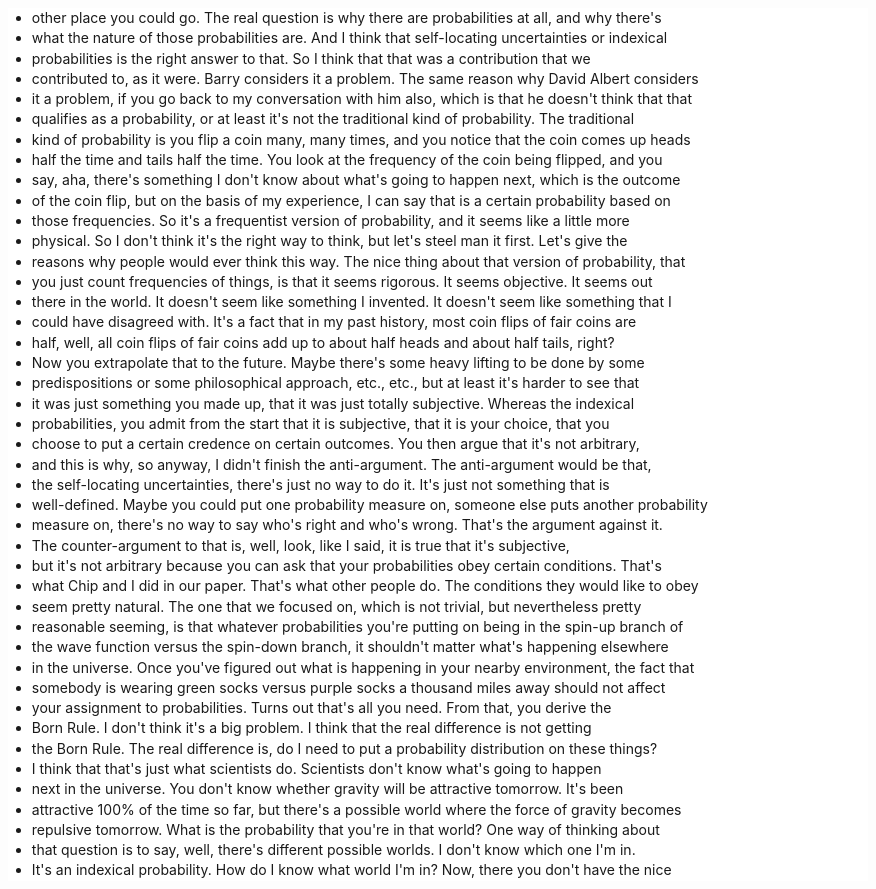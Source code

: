 *  other place you could go. The real question is why there are probabilities at all, and why there's
*  what the nature of those probabilities are. And I think that self-locating uncertainties or indexical
*  probabilities is the right answer to that. So I think that that was a contribution that we
*  contributed to, as it were. Barry considers it a problem. The same reason why David Albert considers
*  it a problem, if you go back to my conversation with him also, which is that he doesn't think that that
*  qualifies as a probability, or at least it's not the traditional kind of probability. The traditional
*  kind of probability is you flip a coin many, many times, and you notice that the coin comes up heads
*  half the time and tails half the time. You look at the frequency of the coin being flipped, and you
*  say, aha, there's something I don't know about what's going to happen next, which is the outcome
*  of the coin flip, but on the basis of my experience, I can say that is a certain probability based on
*  those frequencies. So it's a frequentist version of probability, and it seems like a little more
*  physical. So I don't think it's the right way to think, but let's steel man it first. Let's give the
*  reasons why people would ever think this way. The nice thing about that version of probability, that
*  you just count frequencies of things, is that it seems rigorous. It seems objective. It seems out
*  there in the world. It doesn't seem like something I invented. It doesn't seem like something that I
*  could have disagreed with. It's a fact that in my past history, most coin flips of fair coins are
*  half, well, all coin flips of fair coins add up to about half heads and about half tails, right?
*  Now you extrapolate that to the future. Maybe there's some heavy lifting to be done by some
*  predispositions or some philosophical approach, etc., etc., but at least it's harder to see that
*  it was just something you made up, that it was just totally subjective. Whereas the indexical
*  probabilities, you admit from the start that it is subjective, that it is your choice, that you
*  choose to put a certain credence on certain outcomes. You then argue that it's not arbitrary,
*  and this is why, so anyway, I didn't finish the anti-argument. The anti-argument would be that,
*  the self-locating uncertainties, there's just no way to do it. It's just not something that is
*  well-defined. Maybe you could put one probability measure on, someone else puts another probability
*  measure on, there's no way to say who's right and who's wrong. That's the argument against it.
*  The counter-argument to that is, well, look, like I said, it is true that it's subjective,
*  but it's not arbitrary because you can ask that your probabilities obey certain conditions. That's
*  what Chip and I did in our paper. That's what other people do. The conditions they would like to obey
*  seem pretty natural. The one that we focused on, which is not trivial, but nevertheless pretty
*  reasonable seeming, is that whatever probabilities you're putting on being in the spin-up branch of
*  the wave function versus the spin-down branch, it shouldn't matter what's happening elsewhere
*  in the universe. Once you've figured out what is happening in your nearby environment, the fact that
*  somebody is wearing green socks versus purple socks a thousand miles away should not affect
*  your assignment to probabilities. Turns out that's all you need. From that, you derive the
*  Born Rule. I don't think it's a big problem. I think that the real difference is not getting
*  the Born Rule. The real difference is, do I need to put a probability distribution on these things?
*  I think that that's just what scientists do. Scientists don't know what's going to happen
*  next in the universe. You don't know whether gravity will be attractive tomorrow. It's been
*  attractive 100% of the time so far, but there's a possible world where the force of gravity becomes
*  repulsive tomorrow. What is the probability that you're in that world? One way of thinking about
*  that question is to say, well, there's different possible worlds. I don't know which one I'm in.
*  It's an indexical probability. How do I know what world I'm in? Now, there you don't have the nice